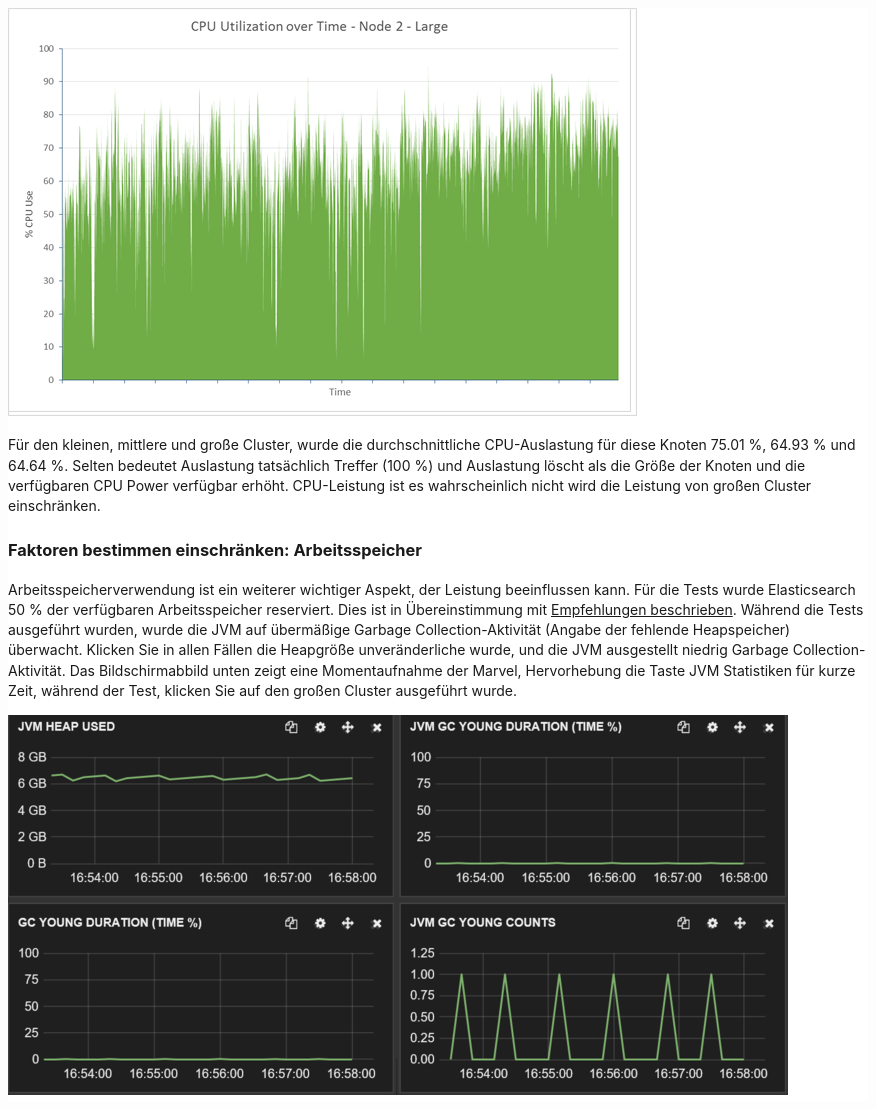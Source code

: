 ![](media/guidance-elasticsearch/data-ingestion-image4.png)

Für den kleinen, mittlere und große Cluster, wurde die durchschnittliche CPU-Auslastung für diese Knoten 75.01 %, 64.93 % und 64.64 %. Selten bedeutet Auslastung tatsächlich Treffer (100 %) und Auslastung löscht als die Größe der Knoten und die verfügbaren CPU Power verfügbar erhöht. CPU-Leistung ist es wahrscheinlich nicht wird die Leistung von großen Cluster einschränken.

### <a name="determining-limiting-factors-memory"></a>Faktoren bestimmen einschränken: Arbeitsspeicher

Arbeitsspeicherverwendung ist ein weiterer wichtiger Aspekt, der Leistung beeinflussen kann. Für die Tests wurde Elasticsearch 50 % der verfügbaren Arbeitsspeicher reserviert. Dies ist in Übereinstimmung mit [Empfehlungen beschrieben](https://www.elastic.co/guide/en/elasticsearch/guide/current/heap-sizing.html#_give_half_your_memory_to_lucene). Während die Tests ausgeführt wurden, wurde die JVM auf übermäßige Garbage Collection-Aktivität (Angabe der fehlende Heapspeicher) überwacht. Klicken Sie in allen Fällen die Heapgröße unveränderliche wurde, und die JVM ausgestellt niedrig Garbage Collection-Aktivität. Das Bildschirmabbild unten zeigt eine Momentaufnahme der Marvel, Hervorhebung die Taste JVM Statistiken für kurze Zeit, während der Test, klicken Sie auf den großen Cluster ausgeführt wurde.

![](media/guidance-elasticsearch/data-ingestion-image5.png)
